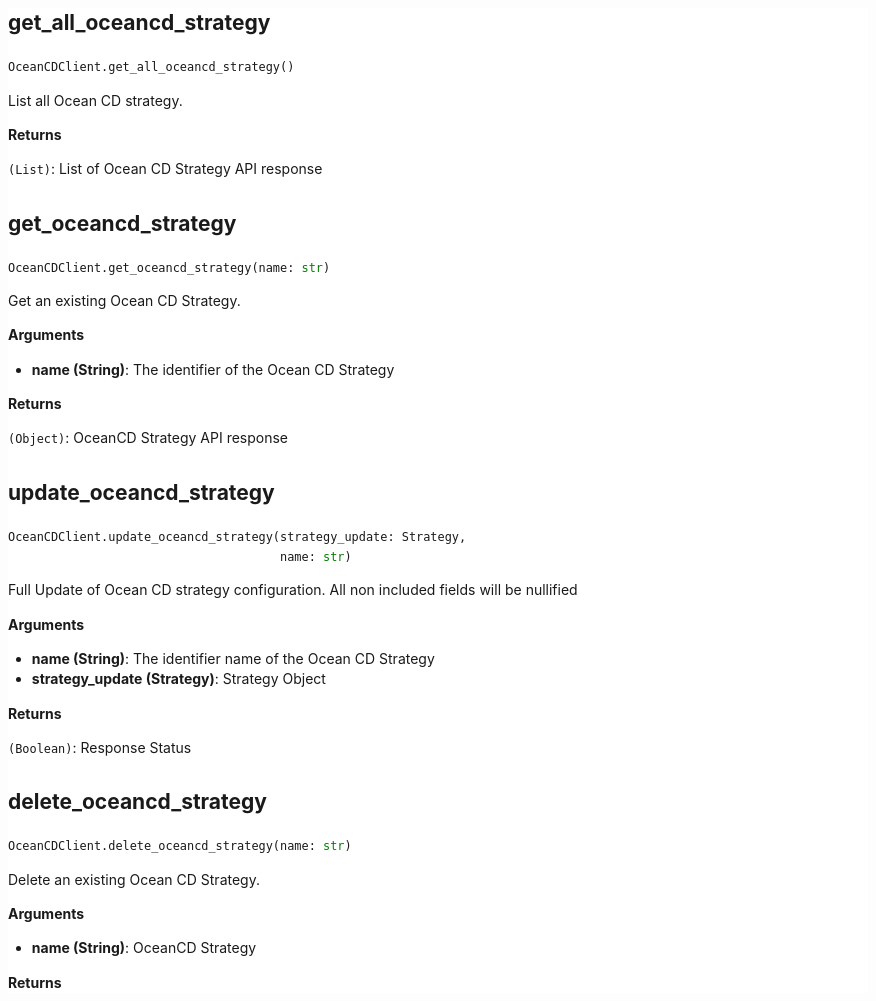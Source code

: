 <h2 id="spotinst_sdk2.clients.ocean_cd.OceanCDClient.get_all_oceancd_strategy">get_all_oceancd_strategy</h2>

```python
OceanCDClient.get_all_oceancd_strategy()
```

List all Ocean CD strategy.

__Returns__

`(List)`: List of Ocean CD Strategy API response

<h2 id="spotinst_sdk2.clients.ocean_cd.OceanCDClient.get_oceancd_strategy">get_oceancd_strategy</h2>

```python
OceanCDClient.get_oceancd_strategy(name: str)
```

Get an existing Ocean CD Strategy.

__Arguments__

- __name (String)__: The identifier of the Ocean CD Strategy

__Returns__

`(Object)`: OceanCD Strategy API response

<h2 id="spotinst_sdk2.clients.ocean_cd.OceanCDClient.update_oceancd_strategy">update_oceancd_strategy</h2>

```python
OceanCDClient.update_oceancd_strategy(strategy_update: Strategy,
                                      name: str)
```

Full Update of Ocean CD strategy configuration. All non included fields will be nullified

__Arguments__

- __name (String)__: The identifier name of the Ocean CD Strategy
- __strategy_update (Strategy)__: Strategy Object

__Returns__

`(Boolean)`: Response Status

<h2 id="spotinst_sdk2.clients.ocean_cd.OceanCDClient.delete_oceancd_strategy">delete_oceancd_strategy</h2>

```python
OceanCDClient.delete_oceancd_strategy(name: str)
```

Delete an existing Ocean CD Strategy.

__Arguments__

- __name (String)__: OceanCD Strategy

__Returns__
